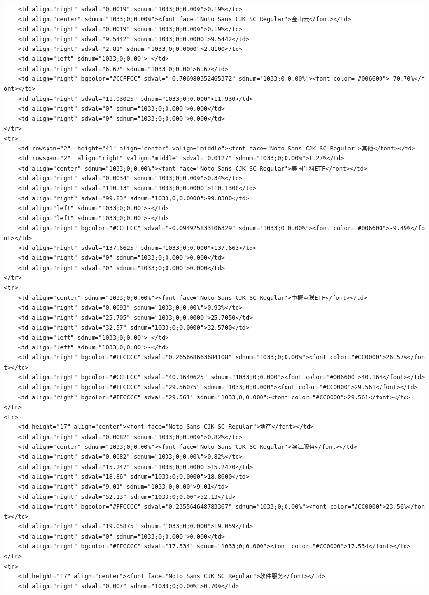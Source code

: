		<td align="right" sdval="0.0019" sdnum="1033;0;0.00%">0.19%</td>
		<td align="center" sdnum="1033;0;0.00%"><font face="Noto Sans CJK SC Regular">金山云</font></td>
		<td align="right" sdval="0.0019" sdnum="1033;0;0.00%">0.19%</td>
		<td align="right" sdval="9.5442" sdnum="1033;0;0.0000">9.5442</td>
		<td align="right" sdval="2.81" sdnum="1033;0;0.0000">2.8100</td>
		<td align="left" sdnum="1033;0;0.00">-</td>
		<td align="right" sdval="6.67" sdnum="1033;0;0.00">6.67</td>
		<td align="right" bgcolor="#CCFFCC" sdval="-0.706980352465372" sdnum="1033;0;0.00%"><font color="#006600">-70.70%</font></td>
		<td align="right" sdval="11.93025" sdnum="1033;0;0.000">11.930</td>
		<td align="right" sdval="0" sdnum="1033;0;0.000">0.000</td>
		<td align="right" sdval="0" sdnum="1033;0;0.000">0.000</td>
	</tr>
	<tr>
		<td rowspan="2"  height="41" align="center" valign="middle"><font face="Noto Sans CJK SC Regular">其他</font></td>
		<td rowspan="2"  align="right" valign="middle" sdval="0.0127" sdnum="1033;0;0.00%">1.27%</td>
		<td align="center" sdnum="1033;0;0.00%"><font face="Noto Sans CJK SC Regular">美国生科ETF</font></td>
		<td align="right" sdval="0.0034" sdnum="1033;0;0.00%">0.34%</td>
		<td align="right" sdval="110.13" sdnum="1033;0;0.0000">110.1300</td>
		<td align="right" sdval="99.83" sdnum="1033;0;0.0000">99.8300</td>
		<td align="left" sdnum="1033;0;0.00">-</td>
		<td align="left" sdnum="1033;0;0.00">-</td>
		<td align="right" bgcolor="#CCFFCC" sdval="-0.094925833106329" sdnum="1033;0;0.00%"><font color="#006600">-9.49%</font></td>
		<td align="right" sdval="137.6625" sdnum="1033;0;0.000">137.663</td>
		<td align="right" sdval="0" sdnum="1033;0;0.000">0.000</td>
		<td align="right" sdval="0" sdnum="1033;0;0.000">0.000</td>
	</tr>
	<tr>
		<td align="center" sdnum="1033;0;0.00%"><font face="Noto Sans CJK SC Regular">中概互联ETF</font></td>
		<td align="right" sdval="0.0093" sdnum="1033;0;0.00%">0.93%</td>
		<td align="right" sdval="25.705" sdnum="1033;0;0.0000">25.7050</td>
		<td align="right" sdval="32.57" sdnum="1033;0;0.0000">32.5700</td>
		<td align="left" sdnum="1033;0;0.00">-</td>
		<td align="left" sdnum="1033;0;0.00">-</td>
		<td align="right" bgcolor="#FFCCCC" sdval="0.265668663684108" sdnum="1033;0;0.00%"><font color="#CC0000">26.57%</font></td>
		<td align="right" bgcolor="#CCFFCC" sdval="40.1640625" sdnum="1033;0;0.000"><font color="#006600">40.164</font></td>
		<td align="right" bgcolor="#FFCCCC" sdval="29.56075" sdnum="1033;0;0.000"><font color="#CC0000">29.561</font></td>
		<td align="right" bgcolor="#FFCCCC" sdval="29.561" sdnum="1033;0;0.000"><font color="#CC0000">29.561</font></td>
	</tr>
	<tr>
		<td height="17" align="center"><font face="Noto Sans CJK SC Regular">地产</font></td>
		<td align="right" sdval="0.0082" sdnum="1033;0;0.00%">0.82%</td>
		<td align="center" sdnum="1033;0;0.00%"><font face="Noto Sans CJK SC Regular">滨江服务</font></td>
		<td align="right" sdval="0.0082" sdnum="1033;0;0.00%">0.82%</td>
		<td align="right" sdval="15.247" sdnum="1033;0;0.0000">15.2470</td>
		<td align="right" sdval="18.86" sdnum="1033;0;0.0000">18.8600</td>
		<td align="right" sdval="9.01" sdnum="1033;0;0.00">9.01</td>
		<td align="right" sdval="52.13" sdnum="1033;0;0.00">52.13</td>
		<td align="right" bgcolor="#FFCCCC" sdval="0.235564648783367" sdnum="1033;0;0.00%"><font color="#CC0000">23.56%</font></td>
		<td align="right" sdval="19.05875" sdnum="1033;0;0.000">19.059</td>
		<td align="right" sdval="0" sdnum="1033;0;0.000">0.000</td>
		<td align="right" bgcolor="#FFCCCC" sdval="17.534" sdnum="1033;0;0.000"><font color="#CC0000">17.534</font></td>
	</tr>
	<tr>
		<td height="17" align="center"><font face="Noto Sans CJK SC Regular">软件服务</font></td>
		<td align="right" sdval="0.007" sdnum="1033;0;0.00%">0.70%</td>